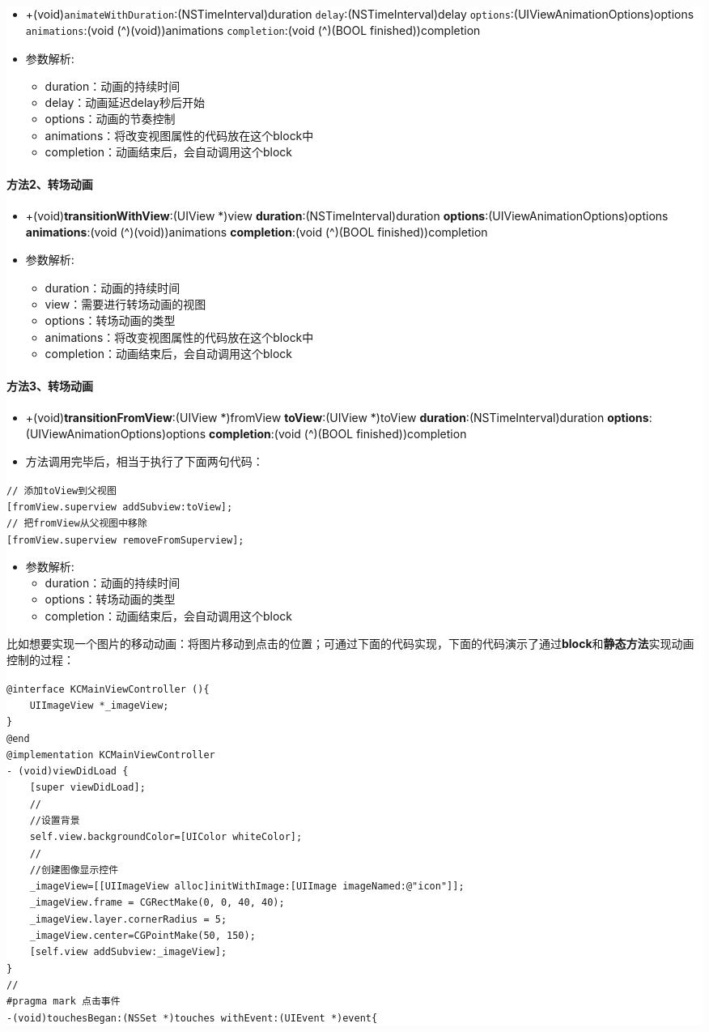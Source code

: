 * +(void)`animateWithDuration`:(NSTimeInterval)duration `delay`:(NSTimeInterval)delay `options`:(UIViewAnimationOptions)options `animations`:(void (^)(void))animations `completion`:(void (^)(BOOL finished))completion

* 参数解析:
	* duration：动画的持续时间
	* delay：动画延迟delay秒后开始
	* options：动画的节奏控制
	* animations：将改变视图属性的代码放在这个block中
	* completion：动画结束后，会自动调用这个block

#### 方法2、转场动画

* +(void)**transitionWithView**:(UIView *)view **duration**:(NSTimeInterval)duration **options**:(UIViewAnimationOptions)options **animations**:(void (^)(void))animations **completion**:(void (^)(BOOL finished))completion

* 参数解析:
	* duration：动画的持续时间
	* view：需要进行转场动画的视图
	* options：转场动画的类型
	* animations：将改变视图属性的代码放在这个block中
	* completion：动画结束后，会自动调用这个block

#### 方法3、转场动画

* +(void)**transitionFromView**:(UIView *)fromView **toView**:(UIView *)toView **duration**:(NSTimeInterval)duration **options**:(UIViewAnimationOptions)options **completion**:(void (^)(BOOL finished))completion

* 方法调用完毕后，相当于执行了下面两句代码：

```objc
// 添加toView到父视图
[fromView.superview addSubview:toView]; 
// 把fromView从父视图中移除
[fromView.superview removeFromSuperview];
```

* 参数解析:
	* duration：动画的持续时间
	* options：转场动画的类型
	* completion：动画结束后，会自动调用这个block

比如想要实现一个图片的移动动画：将图片移动到点击的位置；可通过下面的代码实现，下面的代码演示了通过**block**和**静态方法**实现动画控制的过程：

```objc
@interface KCMainViewController (){
    UIImageView *_imageView;
}
@end
@implementation KCMainViewController
- (void)viewDidLoad {
    [super viewDidLoad];
    //
	//设置背景
    self.view.backgroundColor=[UIColor whiteColor];
    //
    //创建图像显示控件
    _imageView=[[UIImageView alloc]initWithImage:[UIImage imageNamed:@"icon"]];
    _imageView.frame = CGRectMake(0, 0, 40, 40);
    _imageView.layer.cornerRadius = 5;
    _imageView.center=CGPointMake(50, 150);
    [self.view addSubview:_imageView];
}
//
#pragma mark 点击事件
-(void)touchesBegan:(NSSet *)touches withEvent:(UIEvent *)event{
```
